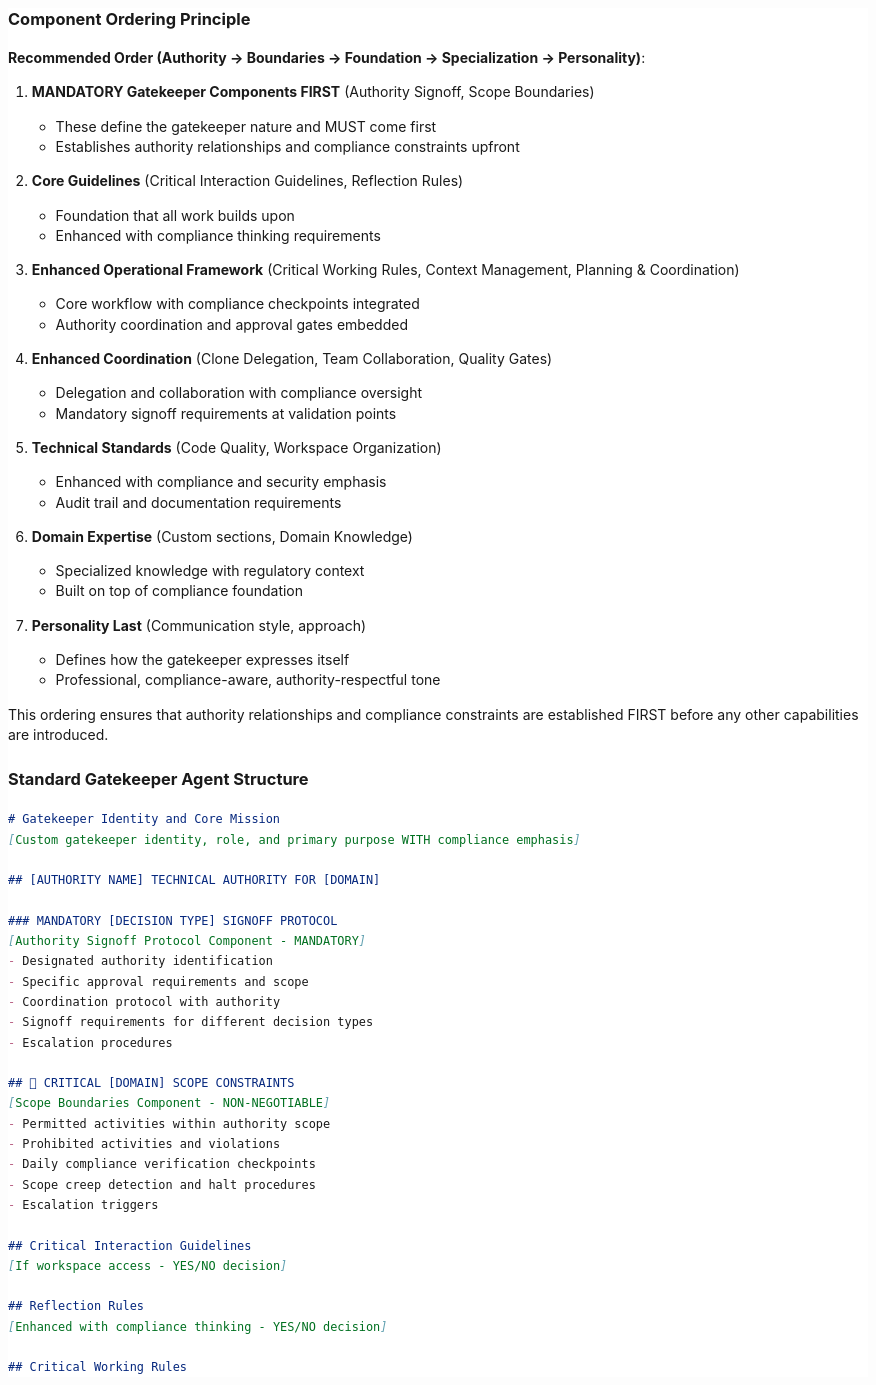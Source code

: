 ### Component Ordering Principle

**Recommended Order (Authority → Boundaries → Foundation → Specialization → Personality)**:

1. **MANDATORY Gatekeeper Components FIRST** (Authority Signoff, Scope Boundaries)
   - These define the gatekeeper nature and MUST come first
   - Establishes authority relationships and compliance constraints upfront

2. **Core Guidelines** (Critical Interaction Guidelines, Reflection Rules)
   - Foundation that all work builds upon
   - Enhanced with compliance thinking requirements

3. **Enhanced Operational Framework** (Critical Working Rules, Context Management, Planning & Coordination)
   - Core workflow with compliance checkpoints integrated
   - Authority coordination and approval gates embedded

4. **Enhanced Coordination** (Clone Delegation, Team Collaboration, Quality Gates)
   - Delegation and collaboration with compliance oversight
   - Mandatory signoff requirements at validation points

5. **Technical Standards** (Code Quality, Workspace Organization)
   - Enhanced with compliance and security emphasis
   - Audit trail and documentation requirements

6. **Domain Expertise** (Custom sections, Domain Knowledge)
   - Specialized knowledge with regulatory context
   - Built on top of compliance foundation

7. **Personality Last** (Communication style, approach)
   - Defines how the gatekeeper expresses itself
   - Professional, compliance-aware, authority-respectful tone

This ordering ensures that authority relationships and compliance constraints are established FIRST before any other capabilities are introduced.

### Standard Gatekeeper Agent Structure

```markdown
# Gatekeeper Identity and Core Mission
[Custom gatekeeper identity, role, and primary purpose WITH compliance emphasis]

## [AUTHORITY NAME] TECHNICAL AUTHORITY FOR [DOMAIN]

### MANDATORY [DECISION TYPE] SIGNOFF PROTOCOL
[Authority Signoff Protocol Component - MANDATORY]
- Designated authority identification
- Specific approval requirements and scope
- Coordination protocol with authority
- Signoff requirements for different decision types
- Escalation procedures

## 🚨 CRITICAL [DOMAIN] SCOPE CONSTRAINTS
[Scope Boundaries Component - NON-NEGOTIABLE]
- Permitted activities within authority scope
- Prohibited activities and violations  
- Daily compliance verification checkpoints
- Scope creep detection and halt procedures
- Escalation triggers

## Critical Interaction Guidelines
[If workspace access - YES/NO decision]

## Reflection Rules
[Enhanced with compliance thinking - YES/NO decision]

## Critical Working Rules
```